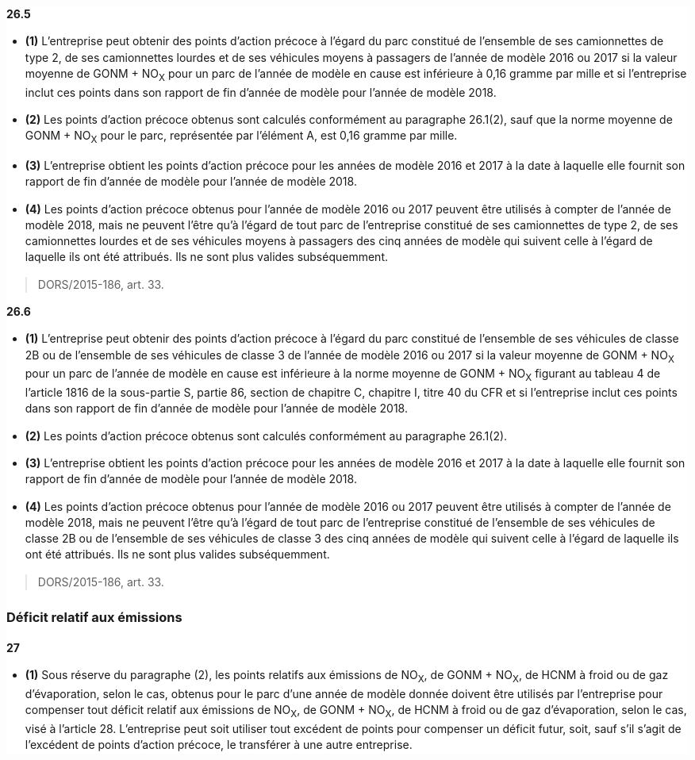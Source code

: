 


**26.5** 

- **(1)** L’entreprise peut obtenir des points d’action précoce à l’égard du parc constitué de l’ensemble de ses camionnettes de type 2, de ses camionnettes lourdes et de ses véhicules moyens à passagers de l’année de modèle 2016 ou 2017 si la valeur moyenne de GONM + NO<sub>X</sub> pour un parc de l’année de modèle en cause est inférieure à 0,16 gramme par mille et si l’entreprise inclut ces points dans son rapport de fin d’année de modèle pour l’année de modèle 2018.

- **(2)** Les points d’action précoce obtenus sont calculés conformément au paragraphe 26.1(2), sauf que la norme moyenne de GONM + NO<sub>X</sub> pour le parc, représentée par l’élément A, est 0,16 gramme par mille.

- **(3)** L’entreprise obtient les points d’action précoce pour les années de modèle 2016 et 2017 à la date à laquelle elle fournit son rapport de fin d’année de modèle pour l’année de modèle 2018.

- **(4)** Les points d’action précoce obtenus pour l’année de modèle 2016 ou 2017 peuvent être utilisés à compter de l’année de modèle 2018, mais ne peuvent l’être qu’à l’égard de tout parc de l’entreprise constitué de ses camionnettes de type 2, de ses camionnettes lourdes et de ses véhicules moyens à passagers des cinq années de modèle qui suivent celle à l’égard de laquelle ils ont été attribués. Ils ne sont plus valides subséquemment.
> DORS/2015-186, art. 33.




**26.6** 

- **(1)** L’entreprise peut obtenir des points d’action précoce à l’égard du parc constitué de l’ensemble de ses véhicules de classe 2B ou de l’ensemble de ses véhicules de classe 3 de l’année de modèle 2016 ou 2017 si la valeur moyenne de GONM + NO<sub>X</sub> pour un parc de l’année de modèle en cause est inférieure à la norme moyenne de GONM + NO<sub>X</sub> figurant au tableau 4 de l’article 1816 de la sous-partie S, partie 86, section de chapitre C, chapitre I, titre 40 du CFR et si l’entreprise inclut ces points dans son rapport de fin d’année de modèle pour l’année de modèle 2018.

- **(2)** Les points d’action précoce obtenus sont calculés conformément au paragraphe 26.1(2).

- **(3)** L’entreprise obtient les points d’action précoce pour les années de modèle 2016 et 2017 à la date à laquelle elle fournit son rapport de fin d’année de modèle pour l’année de modèle 2018.

- **(4)** Les points d’action précoce obtenus pour l’année de modèle 2016 ou 2017 peuvent être utilisés à compter de l’année de modèle 2018, mais ne peuvent l’être qu’à l’égard de tout parc de l’entreprise constitué de l’ensemble de ses véhicules de classe 2B ou de l’ensemble de ses véhicules de classe 3 des cinq années de modèle qui suivent celle à l’égard de laquelle ils ont été attribués. Ils ne sont plus valides subséquemment.
> DORS/2015-186, art. 33.





### Déficit relatif aux émissions


**27** 

- **(1)** Sous réserve du paragraphe (2), les points relatifs aux émissions de NO<sub>X</sub>, de GONM + NO<sub>X</sub>, de HCNM à froid ou de gaz d’évaporation, selon le cas, obtenus pour le parc d’une année de modèle donnée doivent être utilisés par l’entreprise pour compenser tout déficit relatif aux émissions de NO<sub>X</sub>, de GONM + NO<sub>X</sub>, de HCNM à froid ou de gaz d’évaporation, selon le cas, visé à l’article 28. L’entreprise peut soit utiliser tout excédent de points pour compenser un déficit futur, soit, sauf s’il s’agit de l’excédent de points d’action précoce, le transférer à une autre entreprise.
